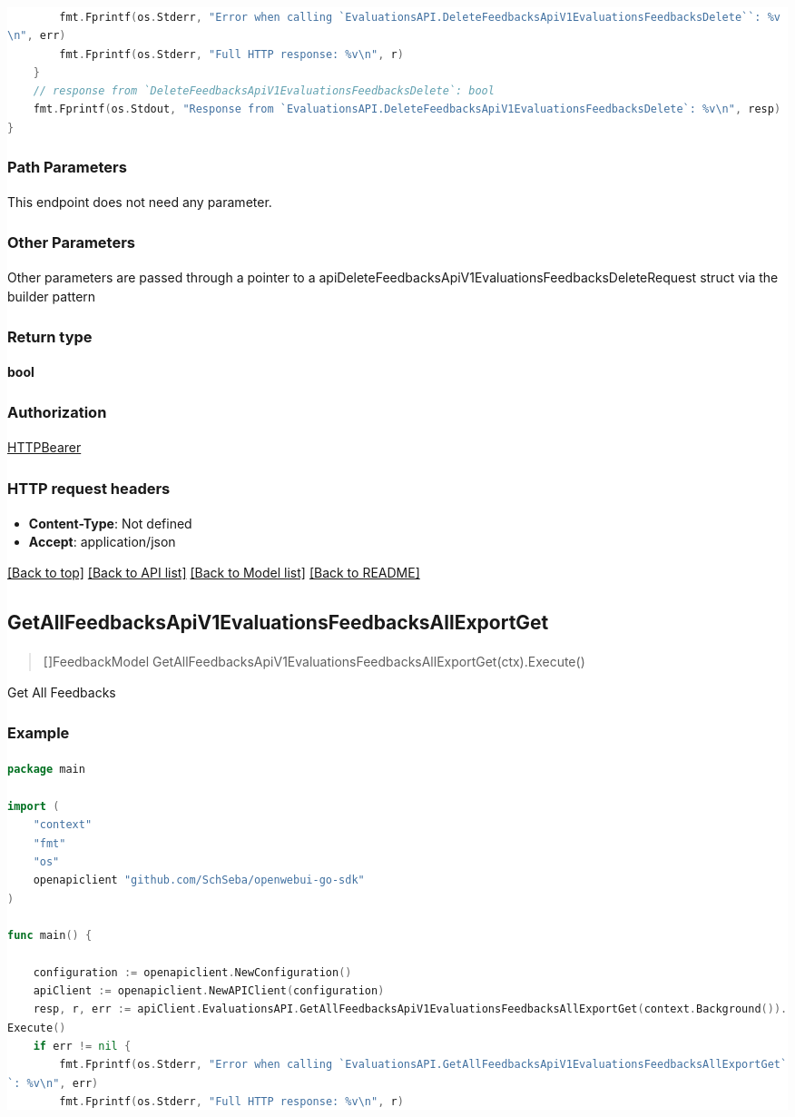 ```go
		fmt.Fprintf(os.Stderr, "Error when calling `EvaluationsAPI.DeleteFeedbacksApiV1EvaluationsFeedbacksDelete``: %v\n", err)
		fmt.Fprintf(os.Stderr, "Full HTTP response: %v\n", r)
	}
	// response from `DeleteFeedbacksApiV1EvaluationsFeedbacksDelete`: bool
	fmt.Fprintf(os.Stdout, "Response from `EvaluationsAPI.DeleteFeedbacksApiV1EvaluationsFeedbacksDelete`: %v\n", resp)
}
```

### Path Parameters

This endpoint does not need any parameter.

### Other Parameters

Other parameters are passed through a pointer to a apiDeleteFeedbacksApiV1EvaluationsFeedbacksDeleteRequest struct via the builder pattern


### Return type

**bool**

### Authorization

[HTTPBearer](../README.md#HTTPBearer)

### HTTP request headers

- **Content-Type**: Not defined
- **Accept**: application/json

[[Back to top]](#) [[Back to API list]](../README.md#documentation-for-api-endpoints)
[[Back to Model list]](../README.md#documentation-for-models)
[[Back to README]](../README.md)


## GetAllFeedbacksApiV1EvaluationsFeedbacksAllExportGet

> []FeedbackModel GetAllFeedbacksApiV1EvaluationsFeedbacksAllExportGet(ctx).Execute()

Get All Feedbacks

### Example

```go
package main

import (
	"context"
	"fmt"
	"os"
	openapiclient "github.com/SchSeba/openwebui-go-sdk"
)

func main() {

	configuration := openapiclient.NewConfiguration()
	apiClient := openapiclient.NewAPIClient(configuration)
	resp, r, err := apiClient.EvaluationsAPI.GetAllFeedbacksApiV1EvaluationsFeedbacksAllExportGet(context.Background()).Execute()
	if err != nil {
		fmt.Fprintf(os.Stderr, "Error when calling `EvaluationsAPI.GetAllFeedbacksApiV1EvaluationsFeedbacksAllExportGet``: %v\n", err)
		fmt.Fprintf(os.Stderr, "Full HTTP response: %v\n", r)
```